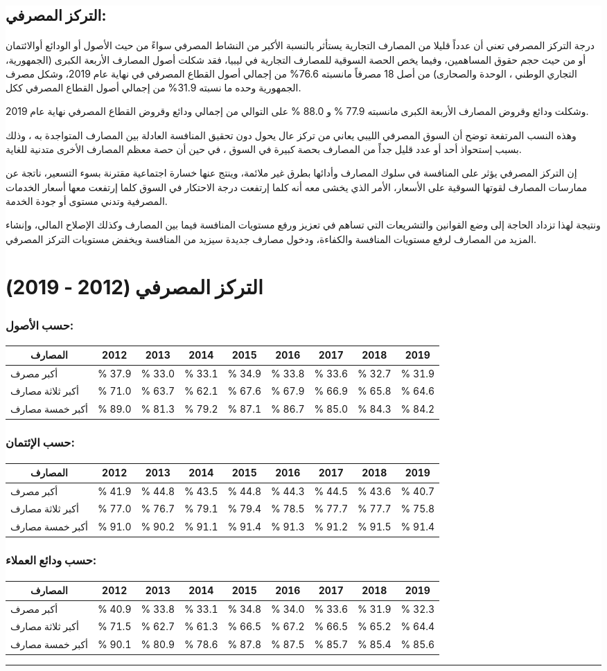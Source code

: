 ## التركز المصرفي:

درجة التركز المصرفي تعني أن عدداً قليلا من المصارف التجارية يستأثر بالنسبة الأكبر من النشاط المصرفي سواءً من حيث الأصول أو الودائع أوالائتمان أو من حيث حجم حقوق المساهمين، وفيما يخص الحصة السوقية للمصارف التجارية في ليبيا، فقد شكلت أصول المصارف الأربعة الكبرى (الجمهورية، التجاري الوطني ، الوحدة والصحارى) من أصل 18 مصرفاً مانسبته 76.6% من إجمالي أصول القطاع المصرفي في نهاية عام 2019، وشكل مصرف الجمهورية وحده ما نسبته 31.9% من إجمالي أصول القطاع المصرفي ككل.

وشكلت ودائع وقروض المصارف الأربعة الكبرى مانسبته 77.9 % و 88.0 % على التوالي من إجمالي ودائع وقروض القطاع المصرفي نهاية عام 2019.

وهذه النسب المرتفعة توضح أن السوق المصرفي الليبي يعاني من تركز عال يحول دون تحقيق المنافسة العادلة بين المصارف المتواجدة به ، وذلك بسبب إستحواذ أحد أو عدد قليل جداً من المصارف بحصة كبيرة في السوق ، في حين أن حصة معظم المصارف الأخرى متدنية للغاية.

إن التركز المصرفي يؤثر على المنافسة في سلوك المصارف وأدائها بطرق غير ملائمة، وينتج عنها خسارة اجتماعية مقترنة بسوء التسعير، ناتجة عن ممارسات المصارف لقوتها السوقية على الأسعار، الأمر الذي يخشى معه أنه كلما إرتفعت درجة الاحتكار في السوق كلما إرتفعت معها أسعار الخدمات المصرفية وتدني مستوى أو جودة الخدمة.

ونتيجة لهذا تزداد الحاجة إلى وضع القوانين والتشريعات التي تساهم في تعزيز ورفع مستويات المنافسة فيما بين المصارف وكذلك الإصلاح المالي، وإنشاء المزيد من المصارف لرفع مستويات المنافسة والكفاءة، ودخول مصارف جديدة سيزيد من المنافسة ويخفض مستويات التركز المصرفي.

# التركز المصرفي (2012 - 2019)

### حسب الأصول:

| المصارف          | 2012   | 2013   | 2014   | 2015   | 2016   | 2017   | 2018   | 2019   |
| ---------------- | ------ | ------ | ------ | ------ | ------ | ------ | ------ | ------ |
| أكبر مصرف        | % 37.9 | % 33.0 | % 33.1 | % 34.9 | % 33.8 | % 33.6 | % 32.7 | % 31.9 |
| أكبر ثلاثة مصارف | % 71.0 | % 63.7 | % 62.1 | % 67.6 | % 67.9 | % 66.9 | % 65.8 | % 64.6 |
| أكبر خمسة مصارف  | % 89.0 | % 81.3 | % 79.2 | % 87.1 | % 86.7 | % 85.0 | % 84.3 | % 84.2 |

### حسب الإئتمان:

| المصارف          | 2012   | 2013   | 2014   | 2015   | 2016   | 2017   | 2018   | 2019   |
| ---------------- | ------ | ------ | ------ | ------ | ------ | ------ | ------ | ------ |
| أكبر مصرف        | % 41.9 | % 44.8 | % 43.5 | % 44.8 | % 44.3 | % 44.5 | % 43.6 | % 40.7 |
| أكبر ثلاثة مصارف | % 77.0 | % 76.7 | % 79.1 | % 79.4 | % 78.5 | % 77.7 | % 77.7 | % 75.8 |
| أكبر خمسة مصارف  | % 91.0 | % 90.2 | % 91.1 | % 91.4 | % 91.3 | % 91.2 | % 91.5 | % 91.4 |

### حسب ودائع العملاء:

| المصارف          | 2012   | 2013   | 2014   | 2015   | 2016   | 2017   | 2018   | 2019   |
| ---------------- | ------ | ------ | ------ | ------ | ------ | ------ | ------ | ------ |
| أكبر مصرف        | % 40.9 | % 33.8 | % 33.1 | % 34.8 | % 34.0 | % 33.6 | % 31.9 | % 32.3 |
| أكبر ثلاثة مصارف | % 71.5 | % 62.7 | % 61.3 | % 66.5 | % 67.2 | % 66.5 | % 65.2 | % 64.4 |
| أكبر خمسة مصارف  | % 90.1 | % 80.9 | % 78.6 | % 87.8 | % 87.5 | % 85.7 | % 85.4 | % 85.6 |

---